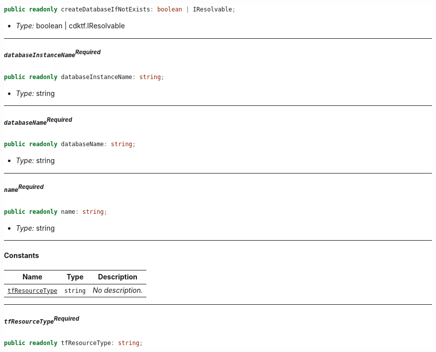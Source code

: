 ```typescript
public readonly createDatabaseIfNotExists: boolean | IResolvable;
```

- *Type:* boolean | cdktf.IResolvable

---

##### `databaseInstanceName`<sup>Required</sup> <a name="databaseInstanceName" id="@cdktf/provider-databricks.databaseDatabaseCatalog.DatabaseDatabaseCatalog.property.databaseInstanceName"></a>

```typescript
public readonly databaseInstanceName: string;
```

- *Type:* string

---

##### `databaseName`<sup>Required</sup> <a name="databaseName" id="@cdktf/provider-databricks.databaseDatabaseCatalog.DatabaseDatabaseCatalog.property.databaseName"></a>

```typescript
public readonly databaseName: string;
```

- *Type:* string

---

##### `name`<sup>Required</sup> <a name="name" id="@cdktf/provider-databricks.databaseDatabaseCatalog.DatabaseDatabaseCatalog.property.name"></a>

```typescript
public readonly name: string;
```

- *Type:* string

---

#### Constants <a name="Constants" id="Constants"></a>

| **Name** | **Type** | **Description** |
| --- | --- | --- |
| <code><a href="#@cdktf/provider-databricks.databaseDatabaseCatalog.DatabaseDatabaseCatalog.property.tfResourceType">tfResourceType</a></code> | <code>string</code> | *No description.* |

---

##### `tfResourceType`<sup>Required</sup> <a name="tfResourceType" id="@cdktf/provider-databricks.databaseDatabaseCatalog.DatabaseDatabaseCatalog.property.tfResourceType"></a>

```typescript
public readonly tfResourceType: string;
```
